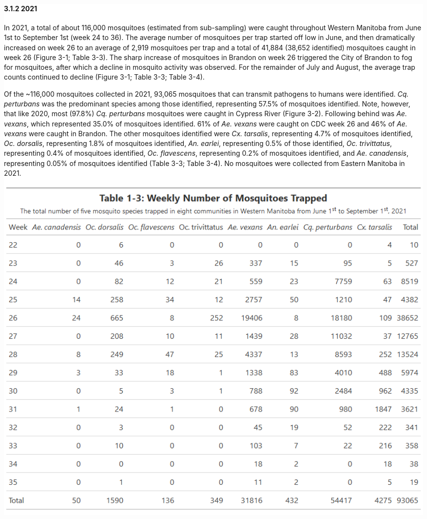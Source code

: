 ```{r}
```

#### 3.1.2 2021

In 2021, a total of about 116,000 mosquitoes (estimated from sub-sampling) were caught throughout Western Manitoba from June 1st to September 1st (week 24 to 36). The average number of mosquitoes per trap started off low in June, and then dramatically increased on week 26 to an average of 2,919 mosquitoes per trap and a total of 41,884 (38,652 identified) mosquitoes caught in week 26 (Figure 3-1; Table 3-3). The sharp increase of mosquitoes in Brandon on week 26 triggered the City of Brandon to fog for mosquitoes, after which a decline in mosquito activity was observed. For the remainder of July and August, the average trap counts continued to decline (Figure 3-1; Table 3-3; Table 3-4).

Of the \~116,000 mosquitoes collected in 2021, 93,065 mosquitoes that can transmit pathogens to humans were identified. *Cq. perturbans* was the predominant species among those identified, representing 57.5% of mosquitoes identified. Note, however, that like 2020, most (97.8%) *Cq. perturbans* mosquitoes were caught in Cypress River (Figure 3-2). Following behind was *Ae. vexans*, which represented 35.0% of mosquitoes identified. 61% of *Ae. vexans* were caught on CDC week 26 and 46% of *Ae. vexans* were caught in Brandon. The other mosquitoes identified were *Cx. tarsalis*, representing 4.7% of mosquitoes identified, *Oc. dorsalis*, representing 1.8% of mosquitoes identified, *An. earlei*, representing 0.5% of those identified, *Oc. trivittatus*, representing 0.4% of mosquitoes identified, *Oc. flavescens*, representing 0.2% of mosquitoes identified, and *Ae. canadensis*, representing 0.05% of mosquitoes identified (Table 3-3; Table 3-4). No mosquitoes were collected from Eastern Manitoba in 2021.

![Table 3-3](images/table1-3.png)
